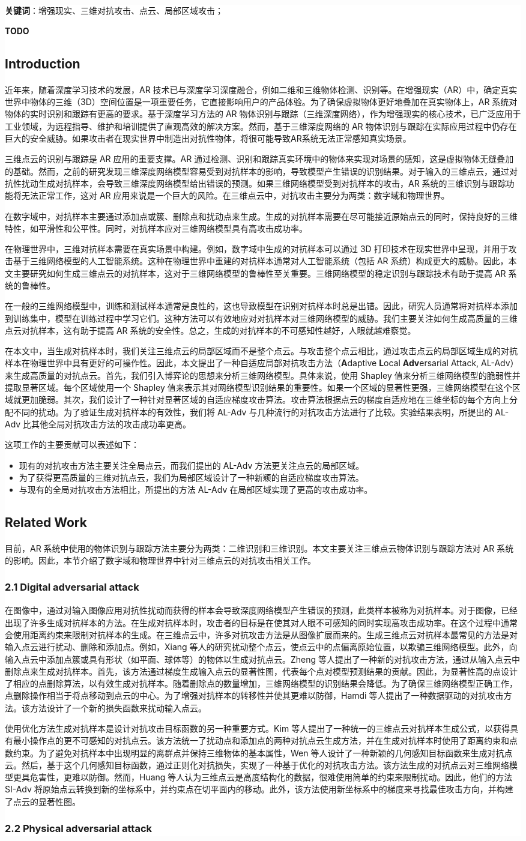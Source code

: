 **关键词**：增强现实、三维对抗攻击、点云、局部区域攻击；

**TODO**
## Introduction

近年来，随着深度学习技术的发展，AR 技术已与深度学习深度融合，例如二维和三维物体检测、识别等。在增强现实（AR）中，确定真实世界中物体的三维（3D）空间位置是一项重要任务，它直接影响用户的产品体验。为了确保虚拟物体更好地叠加在真实物体上，AR 系统对物体的实时识别和跟踪有更高的要求。基于深度学习方法的 AR 物体识别与跟踪（三维深度网络），作为增强现实的核心技术，已广泛应用于工业领域，为远程指导、维护和培训提供了直观高效的解决方案。然而，基于三维深度网络的 AR 物体识别与跟踪在实际应用过程中仍存在巨大的安全威胁。如果攻击者在现实世界中制造出对抗性物体，将很可能导致AR系统无法正常感知真实场景。

三维点云的识别与跟踪是 AR 应用的重要支撑。AR 通过检测、识别和跟踪真实环境中的物体来实现对场景的感知，这是虚拟物体无缝叠加的基础。然而，之前的研究发现三维深度网络模型容易受到对抗样本的影响，导致模型产生错误的识别结果。对于输入的三维点云，通过对抗性扰动生成对抗样本，会导致三维深度网络模型给出错误的预测。如果三维网络模型受到对抗样本的攻击，AR 系统的三维识别与跟踪功能将无法正常工作，这对 AR 应用来说是一个巨大的风险。在三维点云中，对抗攻击主要分为两类：数字域和物理世界。

在数字域中，对抗样本主要通过添加点或簇、删除点和扰动点来生成。生成的对抗样本需要在尽可能接近原始点云的同时，保持良好的三维特性，如平滑性和公平性。同时，对抗样本应对三维网络模型具有高攻击成功率。

在物理世界中，三维对抗样本需要在真实场景中构建。例如，数字域中生成的对抗样本可以通过 3D 打印技术在现实世界中呈现，并用于攻击基于三维网络模型的人工智能系统。这种在物理世界中重建的对抗样本通常对人工智能系统（包括 AR 系统）构成更大的威胁。因此，本文主要研究如何生成三维点云的对抗样本，这对于三维网络模型的鲁棒性至关重要。三维网络模型的稳定识别与跟踪技术有助于提高 AR 系统的鲁棒性。

在一般的三维网络模型中，训练和测试样本通常是良性的，这也导致模型在识别对抗样本时总是出错。因此，研究人员通常将对抗样本添加到训练集中，模型在训练过程中学习它们。这种方法可以有效地应对对抗样本对三维网络模型的威胁。我们主要关注如何生成高质量的三维点云对抗样本，这有助于提高 AR 系统的安全性。总之，生成的对抗样本的不可感知性越好，人眼就越难察觉。

在本文中，当生成对抗样本时，我们关注三维点云的局部区域而不是整个点云。与攻击整个点云相比，通过攻击点云的局部区域生成的对抗样本在物理世界中具有更好的可操作性。因此，本文提出了一种自适应局部对抗攻击方法（**A**daptive **L**ocal **Adv**ersarial Attack, AL-Adv）来生成高质量的对抗点云。首先，我们引入博弈论的思想来分析三维网络模型。具体来说，使用 Shapley 值来分析三维网络模型的脆弱性并提取显著区域。每个区域使用一个 Shapley 值来表示其对网络模型识别结果的重要性。如果一个区域的显著性更强，三维网络模型在这个区域就更加脆弱。其次，我们设计了一种针对显著区域的自适应梯度攻击算法。攻击算法根据点云的梯度自适应地在三维坐标的每个方向上分配不同的扰动。为了验证生成对抗样本的有效性，我们将 AL-Adv 与几种流行的对抗攻击方法进行了比较。实验结果表明，所提出的 AL-Adv 比其他全局对抗攻击方法的攻击成功率更高。

这项工作的主要贡献可以表述如下：


- 现有的对抗攻击方法主要关注全局点云，而我们提出的 AL-Adv 方法更关注点云的局部区域。
- 为了获得更高质量的三维对抗点云，我们为局部区域设计了一种新颖的自适应梯度攻击算法。
- 与现有的全局对抗攻击方法相比，所提出的方法 AL-Adv 在局部区域实现了更高的攻击成功率。

## Related Work

目前，AR 系统中使用的物体识别与跟踪方法主要分为两类：二维识别和三维识别。本文主要关注三维点云物体识别与跟踪方法对 AR 系统的影响。因此，本节介绍了数字域和物理世界中针对三维点云的对抗攻击相关工作。

### 2.1 Digital adversarial attack

在图像中，通过对输入图像应用对抗性扰动而获得的样本会导致深度网络模型产生错误的预测，此类样本被称为对抗样本。对于图像，已经出现了许多生成对抗样本的方法。在生成对抗样本时，攻击者的目标是在使其对人眼不可感知的同时实现高攻击成功率。在这个过程中通常会使用距离约束来限制对抗样本的生成。在三维点云中，许多对抗攻击方法是从图像扩展而来的。生成三维点云对抗样本最常见的方法是对输入点云进行扰动、删除和添加点。例如，Xiang 等人的研究扰动整个点云，使点云中的点偏离原始位置，以欺骗三维网络模型。此外，向输入点云中添加点簇或具有形状（如平面、球体等）的物体以生成对抗点云。Zheng 等人提出了一种新的对抗攻击方法，通过从输入点云中删除点来生成对抗样本。首先，该方法通过梯度生成输入点云的显著性图，代表每个点对模型预测结果的贡献。因此，为显著性高的点设计了相应的点删除算法，以有效生成对抗样本。随着删除点的数量增加，三维网络模型的识别结果会降低。为了确保三维网络模型正确工作，点删除操作相当于将点移动到点云的中心。为了增强对抗样本的转移性并使其更难以防御，Hamdi 等人提出了一种数据驱动的对抗攻击方法。该方法设计了一个新的损失函数来扰动输入点云。

使用优化方法生成对抗样本是设计对抗攻击目标函数的另一种重要方式。Kim 等人提出了一种统一的三维点云对抗样本生成公式，以获得具有最小操作点的更不可感知的对抗点云。该方法统一了扰动点和添加点的两种对抗点云生成方法，并在生成对抗样本时使用了距离约束和点数约束。为了避免对抗样本中出现明显的离群点并保持三维物体的基本属性，Wen 等人设计了一种新颖的几何感知目标函数来生成对抗点云。然后，基于这个几何感知目标函数，通过正则化对抗损失，实现了一种基于优化的对抗攻击方法。该方法生成的对抗点云对三维网络模型更具危害性，更难以防御。然而，Huang 等人认为三维点云是高度结构化的数据，很难使用简单的约束来限制扰动。因此，他们的方法 SI-Adv 将原始点云转换到新的坐标系中，并约束点在切平面内的移动。此外，该方法使用新坐标系中的梯度来寻找最佳攻击方向，并构建了点云的显著性图。

### 2.2 Physical adversarial attack
